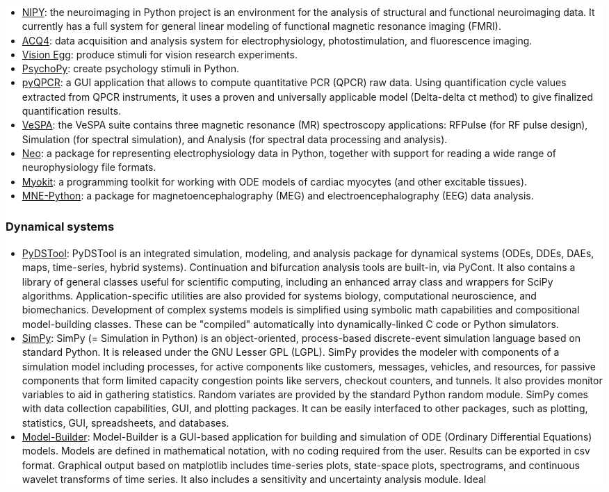 - [NIPY](http://nipy.org): the neuroimaging in Python project is an
  environment for the analysis of structural and functional
  neuroimaging data. It currently has a full system for general linear
  modeling of functional magnetic resonance imaging (FMRI).
- [ACQ4](https://launchpad.net/acq4): data acquisition and analysis
  system for electrophysiology, photostimulation, and fluorescence
  imaging.
- [Vision Egg](http://visionegg.org): produce stimuli for vision
  research experiments.
- [PsychoPy](http://www.psychopy.org/): create psychology stimuli in
  Python.
- [pyQPCR](http://pyqpcr.sourceforge.net): a GUI application that
  allows to compute quantitative PCR (QPCR) raw data. Using
  quantification cycle values extracted from QPCR instruments, it uses
  a proven and universally applicable model (Delta-delta ct method) to
  give finalized quantification results.
- [VeSPA](http://scion.duhs.duke.edu/vespa/): the VeSPA suite contains
  three magnetic resonance (MR) spectroscopy applications: RFPulse
  (for RF pulse design), Simulation (for spectral simulation), and
  Analysis (for spectral data processing and analysis).
- [Neo](https://pypi.python.org/pypi/neo/0.2.0): a package for
  representing electrophysiology data in Python, together with support
  for reading a wide range of neurophysiology file formats.
- [Myokit](http://myokit.org): a programming toolkit for working with
  ODE models of cardiac myocytes (and other excitable tissues).
- [MNE-Python](http://www.martinos.org/mne/stable/index.html): a
  package for magnetoencephalography (MEG) and electroencephalography
  (EEG) data analysis.

### Dynamical systems

- [PyDSTool](http://www.ni.gsu.edu/~rclewley/PyDSTool/FrontPage.html):
  PyDSTool is an integrated simulation, modeling, and analysis package
  for dynamical systems (ODEs, DDEs, DAEs, maps, time-series, hybrid
  systems). Continuation and bifurcation analysis tools are built-in,
  via PyCont. It also contains a library of general classes useful for
  scientific computing, including an enhanced array class and wrappers
  for SciPy algorithms. Application-specific utilities are also
  provided for systems biology, computational neuroscience, and
  biomechanics. Development of complex systems models is simplified
  using symbolic math capabilities and compositional model-building
  classes. These can be \"compiled\" automatically into
  dynamically-linked C code or Python simulators.
- [SimPy](https://simpy.readthedocs.org/en/latest/): SimPy (=
  Simulation in Python) is an object-oriented, process-based
  discrete-event simulation language based on standard Python. It is
  released under the GNU Lesser GPL (LGPL). SimPy provides the modeler
  with components of a simulation model including processes, for
  active components like customers, messages, vehicles, and resources,
  for passive components that form limited capacity congestion points
  like servers, checkout counters, and tunnels. It also provides
  monitor variables to aid in gathering statistics. Random variates
  are provided by the standard Python random module. SimPy comes with
  data collection capabilities, GUI, and plotting packages. It can be
  easily interfaced to other packages, such as plotting, statistics,
  GUI, spreadsheets, and databases.
- [Model-Builder](http://model-builder.sourceforge.net): Model-Builder
  is a GUI-based application for building and simulation of ODE
  (Ordinary Differential Equations) models. Models are defined in
  mathematical notation, with no coding required from the user.
  Results can be exported in csv format. Graphical output based on
  matplotlib includes time-series plots, state-space plots,
  spectrograms, and continuous wavelet transforms of time series. It
  also includes a sensitivity and uncertainty analysis module. Ideal